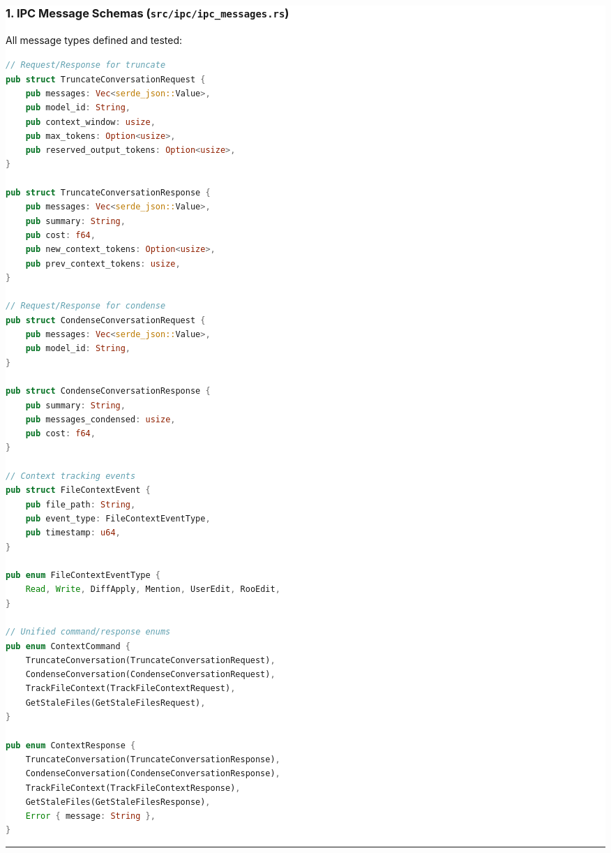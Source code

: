 ### 1. **IPC Message Schemas** (`src/ipc/ipc_messages.rs`)

All message types defined and tested:

```rust
// Request/Response for truncate
pub struct TruncateConversationRequest {
    pub messages: Vec<serde_json::Value>,
    pub model_id: String,
    pub context_window: usize,
    pub max_tokens: Option<usize>,
    pub reserved_output_tokens: Option<usize>,
}

pub struct TruncateConversationResponse {
    pub messages: Vec<serde_json::Value>,
    pub summary: String,
    pub cost: f64,
    pub new_context_tokens: Option<usize>,
    pub prev_context_tokens: usize,
}

// Request/Response for condense
pub struct CondenseConversationRequest {
    pub messages: Vec<serde_json::Value>,
    pub model_id: String,
}

pub struct CondenseConversationResponse {
    pub summary: String,
    pub messages_condensed: usize,
    pub cost: f64,
}

// Context tracking events
pub struct FileContextEvent {
    pub file_path: String,
    pub event_type: FileContextEventType,
    pub timestamp: u64,
}

pub enum FileContextEventType {
    Read, Write, DiffApply, Mention, UserEdit, RooEdit,
}

// Unified command/response enums
pub enum ContextCommand {
    TruncateConversation(TruncateConversationRequest),
    CondenseConversation(CondenseConversationRequest),
    TrackFileContext(TrackFileContextRequest),
    GetStaleFiles(GetStaleFilesRequest),
}

pub enum ContextResponse {
    TruncateConversation(TruncateConversationResponse),
    CondenseConversation(CondenseConversationResponse),
    TrackFileContext(TrackFileContextResponse),
    GetStaleFiles(GetStaleFilesResponse),
    Error { message: String },
}
```

---